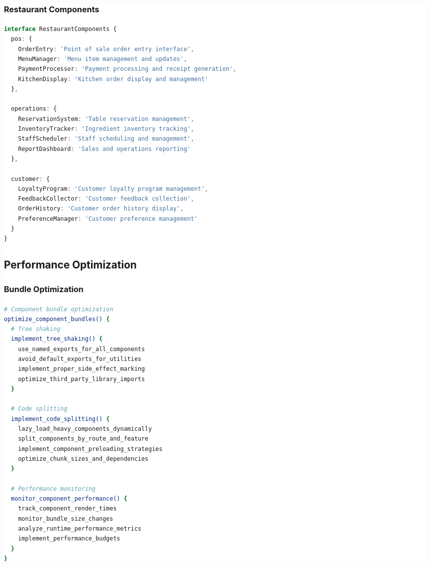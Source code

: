 ### Restaurant Components
```typescript
interface RestaurantComponents {
  pos: {
    OrderEntry: 'Point of sale order entry interface',
    MenuManager: 'Menu item management and updates',
    PaymentProcessor: 'Payment processing and receipt generation',
    KitchenDisplay: 'Kitchen order display and management'
  },
  
  operations: {
    ReservationSystem: 'Table reservation management',
    InventoryTracker: 'Ingredient inventory tracking',
    StaffScheduler: 'Staff scheduling and management',
    ReportDashboard: 'Sales and operations reporting'
  },
  
  customer: {
    LoyaltyProgram: 'Customer loyalty program management',
    FeedbackCollector: 'Customer feedback collection',
    OrderHistory: 'Customer order history display',
    PreferenceManager: 'Customer preference management'
  }
}
```

## Performance Optimization

### Bundle Optimization
```bash
# Component bundle optimization
optimize_component_bundles() {
  # Tree shaking
  implement_tree_shaking() {
    use_named_exports_for_all_components
    avoid_default_exports_for_utilities
    implement_proper_side_effect_marking
    optimize_third_party_library_imports
  }
  
  # Code splitting
  implement_code_splitting() {
    lazy_load_heavy_components_dynamically
    split_components_by_route_and_feature
    implement_component_preloading_strategies
    optimize_chunk_sizes_and_dependencies
  }
  
  # Performance monitoring
  monitor_component_performance() {
    track_component_render_times
    monitor_bundle_size_changes
    analyze_runtime_performance_metrics
    implement_performance_budgets
  }
}
```
